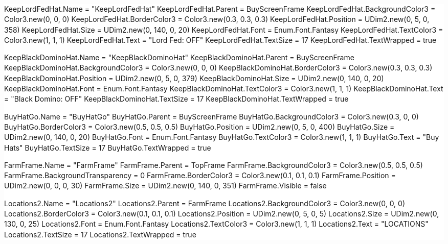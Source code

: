 KeepLordFedHat.Name = "KeepLordFedHat"
KeepLordFedHat.Parent = BuyScreenFrame
KeepLordFedHat.BackgroundColor3 = Color3.new(0, 0, 0)
KeepLordFedHat.BorderColor3 = Color3.new(0.3, 0.3, 0.3)
KeepLordFedHat.Position = UDim2.new(0, 5, 0, 358)
KeepLordFedHat.Size = UDim2.new(0, 140, 0, 20)
KeepLordFedHat.Font = Enum.Font.Fantasy
KeepLordFedHat.TextColor3 = Color3.new(1, 1, 1)
KeepLordFedHat.Text = "Lord Fed: OFF"
KeepLordFedHat.TextSize = 17
KeepLordFedHat.TextWrapped = true

KeepBlackDominoHat.Name = "KeepBlackDominoHat"
KeepBlackDominoHat.Parent = BuyScreenFrame
KeepBlackDominoHat.BackgroundColor3 = Color3.new(0, 0, 0)
KeepBlackDominoHat.BorderColor3 = Color3.new(0.3, 0.3, 0.3)
KeepBlackDominoHat.Position = UDim2.new(0, 5, 0, 379)
KeepBlackDominoHat.Size = UDim2.new(0, 140, 0, 20)
KeepBlackDominoHat.Font = Enum.Font.Fantasy
KeepBlackDominoHat.TextColor3 = Color3.new(1, 1, 1)
KeepBlackDominoHat.Text = "Black Domino: OFF"
KeepBlackDominoHat.TextSize = 17
KeepBlackDominoHat.TextWrapped = true

BuyHatGo.Name = "BuyHatGo"
BuyHatGo.Parent = BuyScreenFrame
BuyHatGo.BackgroundColor3 = Color3.new(0.3, 0, 0)
BuyHatGo.BorderColor3 = Color3.new(0.5, 0.5, 0.5)
BuyHatGo.Position = UDim2.new(0, 5, 0, 400)
BuyHatGo.Size = UDim2.new(0, 140, 0, 20)
BuyHatGo.Font = Enum.Font.Fantasy
BuyHatGo.TextColor3 = Color3.new(1, 1, 1)
BuyHatGo.Text = "Buy Hats"
BuyHatGo.TextSize = 17
BuyHatGo.TextWrapped = true

FarmFrame.Name = "FarmFrame"
FarmFrame.Parent = TopFrame
FarmFrame.BackgroundColor3 = Color3.new(0.5, 0.5, 0.5)
FarmFrame.BackgroundTransparency = 0
FarmFrame.BorderColor3 = Color3.new(0.1, 0.1, 0.1)
FarmFrame.Position = UDim2.new(0, 0, 0, 30)
FarmFrame.Size = UDim2.new(0, 140, 0, 351)
FarmFrame.Visible = false

Locations2.Name = "Locations2"
Locations2.Parent = FarmFrame
Locations2.BackgroundColor3 = Color3.new(0, 0, 0)
Locations2.BorderColor3 = Color3.new(0.1, 0.1, 0.1)
Locations2.Position = UDim2.new(0, 5, 0, 5)
Locations2.Size = UDim2.new(0, 130, 0, 25)
Locations2.Font = Enum.Font.Fantasy
Locations2.TextColor3 = Color3.new(1, 1, 1)
Locations2.Text = "LOCATIONS"
Locations2.TextSize = 17
Locations2.TextWrapped = true
